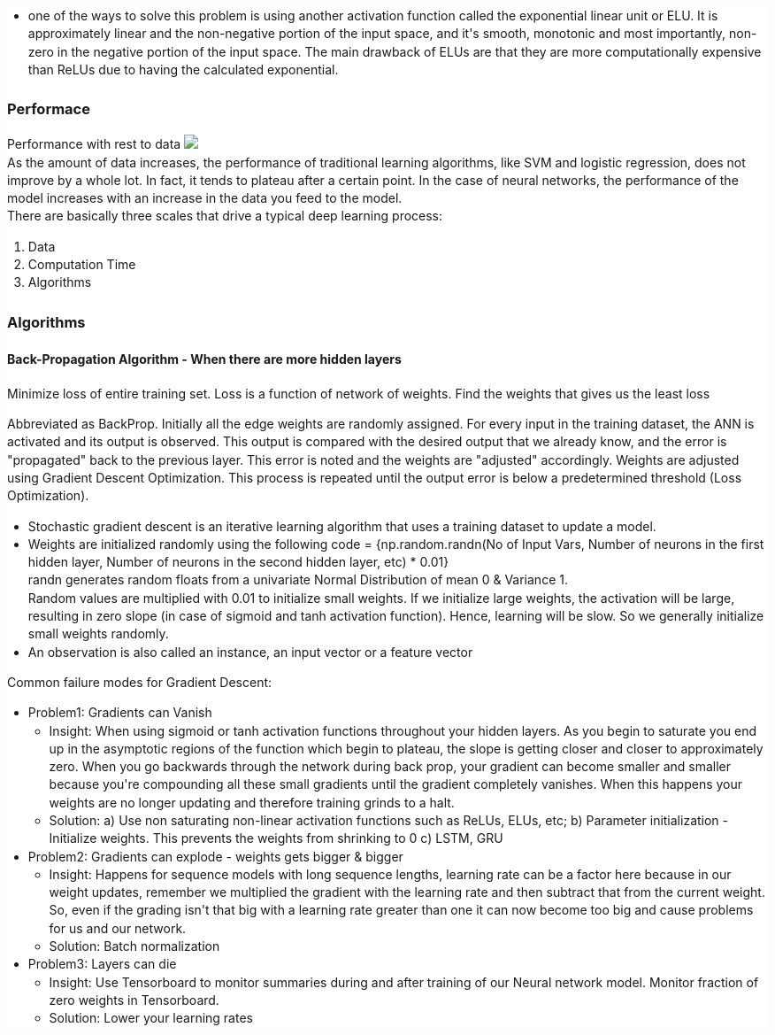 * one of the ways to solve this problem is using another activation function called the exponential linear unit or ELU. It is approximately linear and the non-negative portion of the input space, and it's smooth, monotonic and most importantly, non-zero in the negative portion of the input space. The main drawback of ELUs are that they are more computationally expensive than ReLUs due to having the calculated exponential.

### Performace
Performance with rest to data
![](https://s3-ap-south-1.amazonaws.com/av-blog-media/wp-content/uploads/2018/10/Screenshot-from-2018-10-12-14-29-37-850x438.png) <br/>
As the amount of data increases, the performance of traditional learning algorithms, like SVM and logistic regression, does not improve by a whole lot. In fact, it tends to plateau after a certain point. In the case of neural networks, the performance of the model increases with an increase in the data you feed to the model. <br/>
There are basically three scales that drive a typical deep learning process: <br/>
1. Data <br/>
2. Computation Time <br/>
3. Algorithms <br/>

### Algorithms
#### Back-Propagation Algorithm - When there are more hidden layers
Minimize loss of entire training set. Loss is a function of network of weights. Find the weights that gives us the least loss<br/>

Abbreviated as BackProp. Initially all the edge weights are randomly assigned. For every input in the training dataset, the ANN is activated and its output is observed. This output is compared with the desired output that we already know, and the error is "propagated" back to the previous layer. This error is noted and the weights are "adjusted" accordingly. Weights are adjusted using Gradient Descent Optimization. This process is repeated until the output error is below a predetermined threshold (Loss Optimization). <br/>
* Stochastic gradient descent is an iterative learning algorithm that uses a training dataset to update a model.
* Weights are initialized randomly using the following code = {np.random.randn(No of Input Vars, Number of neurons in the first hidden layer, Number of neurons in the second hidden layer, etc) * 0.01} <br/>
randn generates random floats from a univariate Normal Distribution of mean 0 & Variance 1. <br/>
Random values are multiplied with 0.01 to initialize small weights. If we initialize large weights, the activation will be large, resulting in zero slope (in case of sigmoid and tanh activation function). Hence, learning will be slow. So we generally initialize small weights randomly. <br/>
* An observation is also called an instance, an input vector or a feature vector  <br/>


Common failure modes for Gradient Descent: <br/>
* Problem1: Gradients can Vanish <br/>
  * Insight: When using sigmoid or tanh activation functions throughout your hidden layers. As you begin to saturate you end up in the asymptotic regions of the function which begin to plateau, the slope is getting closer and closer to approximately zero. When you go backwards through the network during back prop, your gradient can become smaller and smaller because you're compounding all these small gradients until the gradient completely vanishes. When this happens your weights are no longer updating and therefore training grinds to a halt. <br/>
  * Solution: a) Use non saturating non-linear activation functions such as ReLUs, ELUs, etc; b) Parameter initialization - Initialize weights. This prevents the weights from shrinking to 0  c) LSTM, GRU <br/>
* Problem2: Gradients can explode - weights gets bigger & bigger <br/>
  * Insight: Happens for sequence models with long sequence lengths, learning rate can be a factor here because in our weight updates, remember we multiplied the gradient with the learning rate and then subtract that from the current weight. So, even if the grading isn't that big with a learning rate greater than one it can now become too big and cause problems for us and our network.  <br/>
  * Solution: Batch normalization <br/>
* Problem3: Layers can die <br/>
  * Insight: Use Tensorboard to monitor summaries during and after training of our Neural network model. Monitor fraction of zero weights in Tensorboard. <br/>
  * Solution: Lower your learning rates <br/>
 
